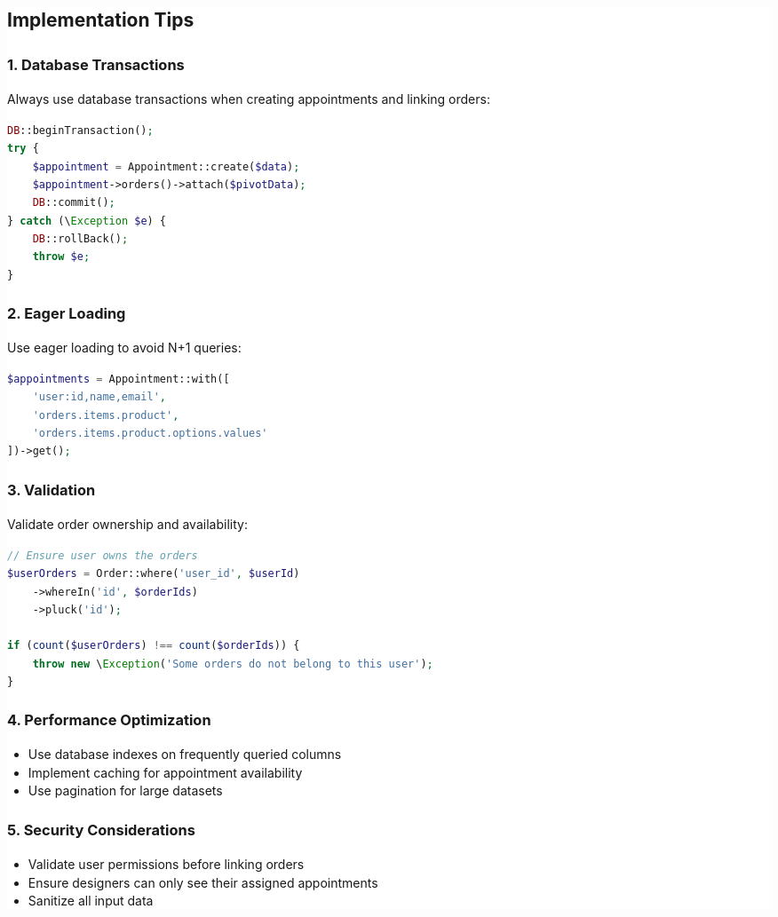 ## Implementation Tips

### 1. Database Transactions

Always use database transactions when creating appointments and linking orders:

```php
DB::beginTransaction();
try {
    $appointment = Appointment::create($data);
    $appointment->orders()->attach($pivotData);
    DB::commit();
} catch (\Exception $e) {
    DB::rollBack();
    throw $e;
}
```

### 2. Eager Loading

Use eager loading to avoid N+1 queries:

```php
$appointments = Appointment::with([
    'user:id,name,email',
    'orders.items.product',
    'orders.items.product.options.values'
])->get();
```

### 3. Validation

Validate order ownership and availability:

```php
// Ensure user owns the orders
$userOrders = Order::where('user_id', $userId)
    ->whereIn('id', $orderIds)
    ->pluck('id');

if (count($userOrders) !== count($orderIds)) {
    throw new \Exception('Some orders do not belong to this user');
}
```

### 4. Performance Optimization

-   Use database indexes on frequently queried columns
-   Implement caching for appointment availability
-   Use pagination for large datasets

### 5. Security Considerations

-   Validate user permissions before linking orders
-   Ensure designers can only see their assigned appointments
-   Sanitize all input data
